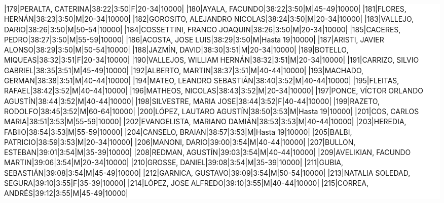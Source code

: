 |179|PERALTA, CATERINA|38:22|3:50|F|20-34|10000|
|180|AYALA, FACUNDO|38:22|3:50|M|45-49|10000|
|181|FLORES, HERNÁN|38:23|3:50|M|20-34|10000|
|182|GOROSITO, ALEJANDRO NICOLAS|38:24|3:50|M|20-34|10000|
|183|VALLEJO, DARIO|38:26|3:50|M|50-54|10000|
|184|COSSETTINI, FRANCO JOAQUIN|38:26|3:50|M|20-34|10000|
|185|CACERES, PEDRO|38:27|3:50|M|55-59|10000|
|186|ACOSTA, JOSE LUIS|38:29|3:50|M|Hasta 19|10000|
|187|ARISTI, JAVIER ALONSO|38:29|3:50|M|50-54|10000|
|188|JAZMÍN, DAVID|38:30|3:51|M|20-34|10000|
|189|BOTELLO, MIQUEAS|38:32|3:51|F|20-34|10000|
|190|VALLEJOS, WILLIAM HERNÁN|38:32|3:51|M|20-34|10000|
|191|CARRIZO, SILVIO GABRIEL|38:35|3:51|M|45-49|10000|
|192|ALBERTO, MARTIN|38:37|3:51|M|40-44|10000|
|193|MACHADO, GERMAN|38:38|3:51|M|40-44|10000|
|194|MATEO, LEANDRO SEBASTIÁN|38:40|3:52|M|40-44|10000|
|195|FLEITAS, RAFAEL|38:42|3:52|M|40-44|10000|
|196|MATHEOS, NICOLAS|38:43|3:52|M|20-34|10000|
|197|PONCE, VÍCTOR ORLANDO AGUSTÍN|38:44|3:52|M|40-44|10000|
|198|SILVESTRE, MARIA JOSE|38:44|3:52|F|40-44|10000|
|199|RAZETO, RODOLFO|38:45|3:52|M|60-64|10000|
|200|LÓPEZ, LAUTARO AGUSTÍN|38:50|3:53|M|Hasta 19|10000|
|201|COS, CARLOS MARIA|38:51|3:53|M|55-59|10000|
|202|EVANGELISTA, MARIANO DAMIÁN|38:53|3:53|M|40-44|10000|
|203|HEREDIA, FABIIO|38:54|3:53|M|55-59|10000|
|204|CANSELO, BRAIAN|38:57|3:53|M|Hasta 19|10000|
|205|BALBI, PATRICIO|38:59|3:53|M|20-34|10000|
|206|MANONI, DARIO|39:00|3:54|M|40-44|10000|
|207|BULLON, ESTEBAN|39:01|3:54|M|35-39|10000|
|208|REDMAN, AGUSTÍN|39:03|3:54|M|40-44|10000|
|209|AVELIKIAN, FACUNDO MARTIN|39:06|3:54|M|20-34|10000|
|210|GROSSE, DANIEL|39:08|3:54|M|35-39|10000|
|211|GUBIA, SEBASTIÁN|39:08|3:54|M|45-49|10000|
|212|GARNICA, GUSTAVO|39:09|3:54|M|50-54|10000|
|213|NATALIA SOLEDAD, SEGURA|39:10|3:55|F|35-39|10000|
|214|LÓPEZ, JOSE ALFREDO|39:10|3:55|M|40-44|10000|
|215|CORREA, ANDRÉS|39:12|3:55|M|45-49|10000|